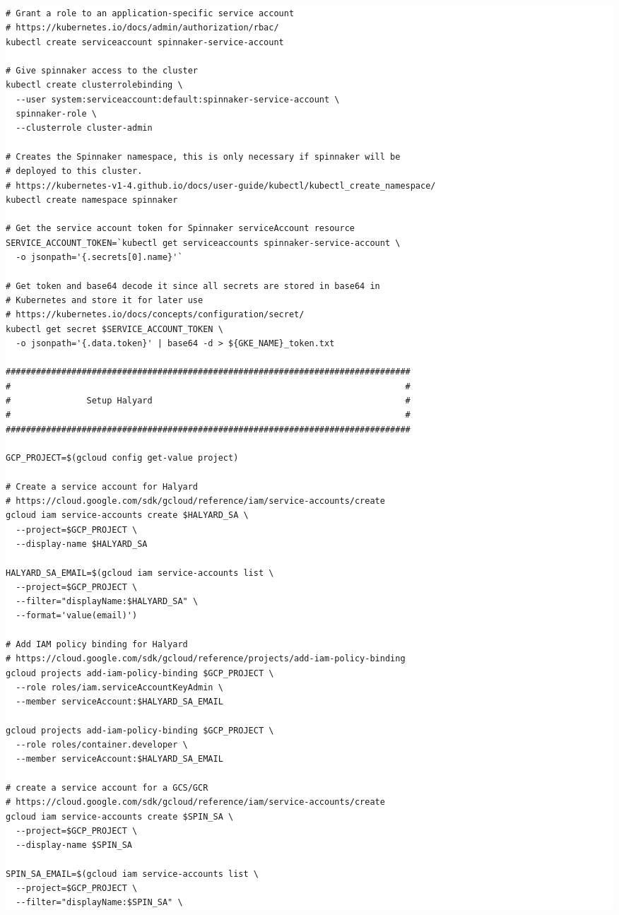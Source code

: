 ```
# Grant a role to an application-specific service account
# https://kubernetes.io/docs/admin/authorization/rbac/
kubectl create serviceaccount spinnaker-service-account

# Give spinnaker access to the cluster
kubectl create clusterrolebinding \
  --user system:serviceaccount:default:spinnaker-service-account \
  spinnaker-role \
  --clusterrole cluster-admin

# Creates the Spinnaker namespace, this is only necessary if spinnaker will be 
# deployed to this cluster.
# https://kubernetes-v1-4.github.io/docs/user-guide/kubectl/kubectl_create_namespace/
kubectl create namespace spinnaker

# Get the service account token for Spinnaker serviceAccount resource
SERVICE_ACCOUNT_TOKEN=`kubectl get serviceaccounts spinnaker-service-account \
  -o jsonpath='{.secrets[0].name}'`

# Get token and base64 decode it since all secrets are stored in base64 in 
# Kubernetes and store it for later use
# https://kubernetes.io/docs/concepts/configuration/secret/
kubectl get secret $SERVICE_ACCOUNT_TOKEN \
  -o jsonpath='{.data.token}' | base64 -d > ${GKE_NAME}_token.txt

################################################################################
#                                                                              #
#               Setup Halyard                                                  #
#                                                                              #
################################################################################

GCP_PROJECT=$(gcloud config get-value project)

# Create a service account for Halyard
# https://cloud.google.com/sdk/gcloud/reference/iam/service-accounts/create
gcloud iam service-accounts create $HALYARD_SA \
  --project=$GCP_PROJECT \
  --display-name $HALYARD_SA

HALYARD_SA_EMAIL=$(gcloud iam service-accounts list \
  --project=$GCP_PROJECT \
  --filter="displayName:$HALYARD_SA" \
  --format='value(email)')

# Add IAM policy binding for Halyard
# https://cloud.google.com/sdk/gcloud/reference/projects/add-iam-policy-binding
gcloud projects add-iam-policy-binding $GCP_PROJECT \
  --role roles/iam.serviceAccountKeyAdmin \
  --member serviceAccount:$HALYARD_SA_EMAIL

gcloud projects add-iam-policy-binding $GCP_PROJECT \
  --role roles/container.developer \
  --member serviceAccount:$HALYARD_SA_EMAIL

# create a service account for a GCS/GCR
# https://cloud.google.com/sdk/gcloud/reference/iam/service-accounts/create
gcloud iam service-accounts create $SPIN_SA \
  --project=$GCP_PROJECT \
  --display-name $SPIN_SA

SPIN_SA_EMAIL=$(gcloud iam service-accounts list \
  --project=$GCP_PROJECT \
  --filter="displayName:$SPIN_SA" \
```